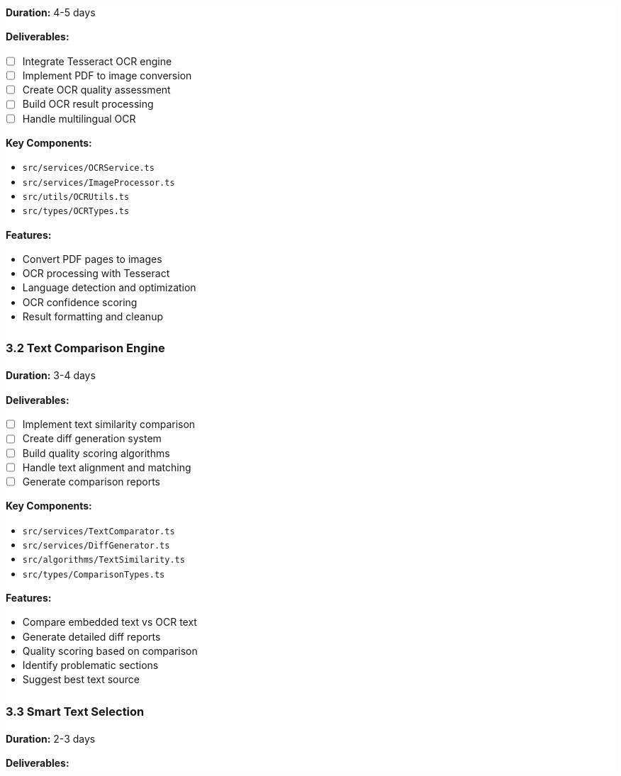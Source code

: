 **Duration:** 4-5 days

**Deliverables:**

-   [ ] Integrate Tesseract OCR engine
-   [ ] Implement PDF to image conversion
-   [ ] Create OCR quality assessment
-   [ ] Build OCR result processing
-   [ ] Handle multilingual OCR

**Key Components:**

-   `src/services/OCRService.ts`
-   `src/services/ImageProcessor.ts`
-   `src/utils/OCRUtils.ts`
-   `src/types/OCRTypes.ts`

**Features:**

-   Convert PDF pages to images
-   OCR processing with Tesseract
-   Language detection and optimization
-   OCR confidence scoring
-   Result formatting and cleanup

### 3.2 Text Comparison Engine

**Duration:** 3-4 days

**Deliverables:**

-   [ ] Implement text similarity comparison
-   [ ] Create diff generation system
-   [ ] Build quality scoring algorithms
-   [ ] Handle text alignment and matching
-   [ ] Generate comparison reports

**Key Components:**

-   `src/services/TextComparator.ts`
-   `src/services/DiffGenerator.ts`
-   `src/algorithms/TextSimilarity.ts`
-   `src/types/ComparisonTypes.ts`

**Features:**

-   Compare embedded text vs OCR text
-   Generate detailed diff reports
-   Quality scoring based on comparison
-   Identify problematic sections
-   Suggest best text source

### 3.3 Smart Text Selection

**Duration:** 2-3 days

**Deliverables:**
